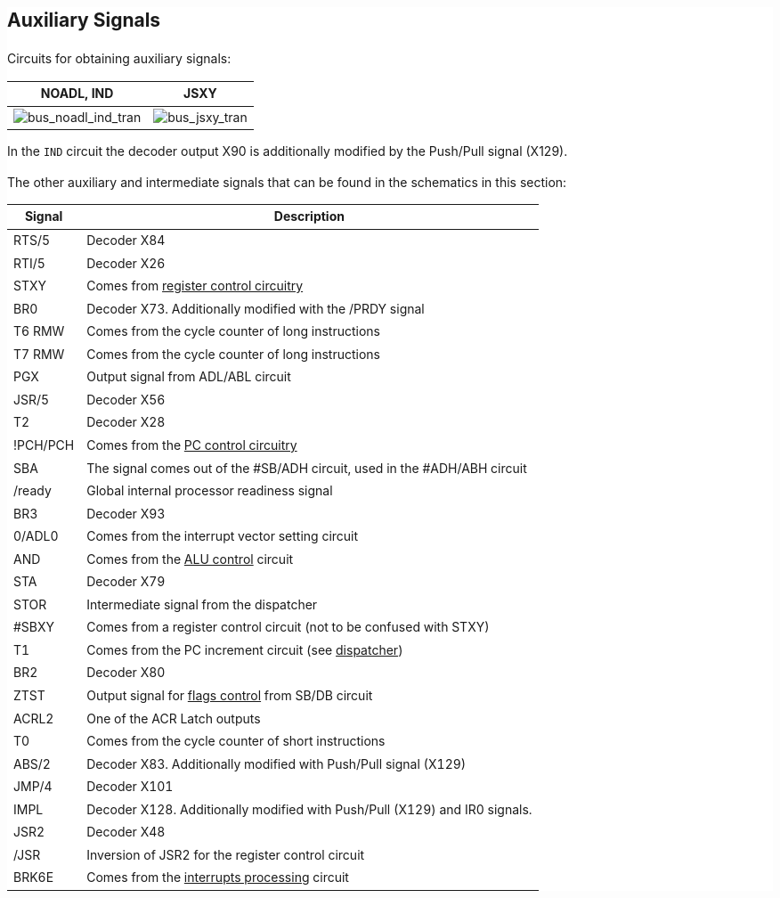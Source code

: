 ## Auxiliary Signals

Circuits for obtaining auxiliary signals:

|NOADL, IND|JSXY|
|---|---|
|![bus_noadl_ind_tran](/BreakingNESWiki/imgstore/6502/bus_noadl_ind_tran.jpg)|![bus_jsxy_tran](/BreakingNESWiki/imgstore/6502/bus_jsxy_tran.jpg)|

In the `IND` circuit the decoder output X90 is additionally modified by the Push/Pull signal (X129).

The other auxiliary and intermediate signals that can be found in the schematics in this section:

|Signal|Description|
|---|---|
|RTS/5|Decoder X84|
|RTI/5|Decoder X26|
|STXY|Comes from [register control circuitry](#registers-control)|
|BR0|Decoder X73. Additionally modified with the /PRDY signal|
|T6 RMW|Comes from the cycle counter of long instructions|
|T7 RMW|Comes from the cycle counter of long instructions|
|PGX|Output signal from ADL/ABL circuit|
|JSR/5|Decoder X56|
|T2|Decoder X28|
|!PCH/PCH|Comes from the [PC control circuitry](#program-counter-control)|
|SBA|The signal comes out of the #SB/ADH circuit, used in the #ADH/ABH circuit|
|/ready|Global internal processor readiness signal|
|BR3|Decoder X93|
|0/ADL0|Comes from the interrupt vector setting circuit|
|AND|Comes from the [ALU control](#alu-control) circuit|
|STA|Decoder X79|
|STOR|Intermediate signal from the dispatcher|
|#SBXY|Comes from a register control circuit (not to be confused with STXY)|
|T1|Comes from the PC increment circuit (see [dispatcher](#dispatcher))|
|BR2|Decoder X80|
|ZTST|Output signal for [flags control](#flags-control) from SB/DB circuit|
|ACRL2|One of the ACR Latch outputs|
|T0|Comes from the cycle counter of short instructions|
|ABS/2|Decoder X83. Additionally modified with Push/Pull signal (X129)|
|JMP/4|Decoder X101|
|IMPL|Decoder X128. Additionally modified with Push/Pull (X129) and IR0 signals.|
|JSR2|Decoder X48|
|/JSR|Inversion of JSR2 for the register control circuit|
|BRK6E|Comes from the [interrupts processing](#interrupt-processing) circuit|